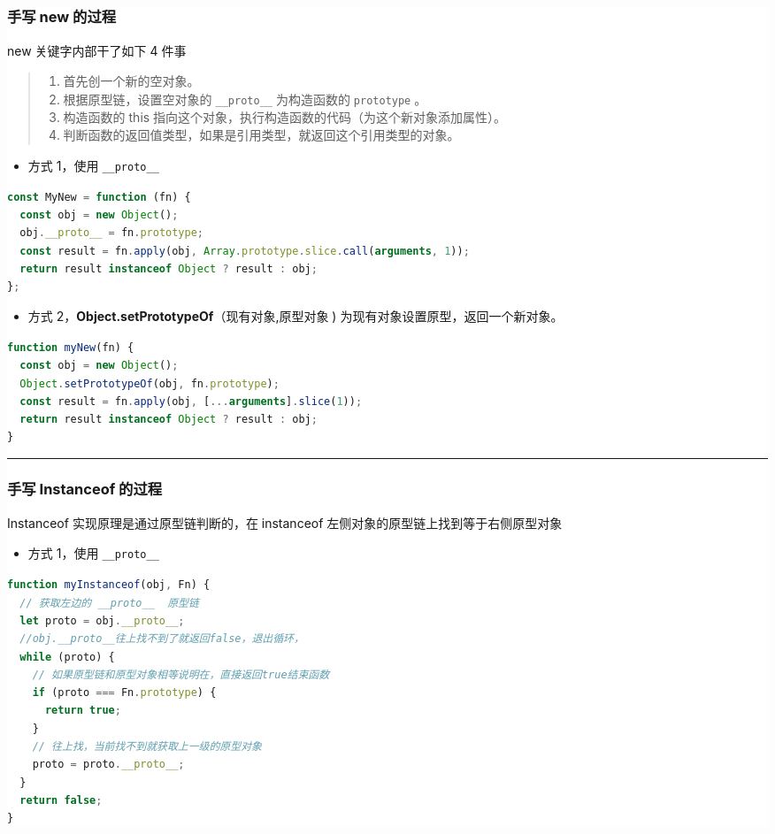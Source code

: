 
### 手写 new 的过程

new 关键字内部干了如下 4 件事

> 1. 首先创一个新的空对象。
> 2. 根据原型链，设置空对象的 `__proto__` 为构造函数的 `prototype` 。
> 3. 构造函数的 this 指向这个对象，执行构造函数的代码（为这个新对象添加属性）。
> 4. 判断函数的返回值类型，如果是引用类型，就返回这个引用类型的对象。

- 方式 1，使用 `__proto__`

```js
const MyNew = function (fn) {
  const obj = new Object();
  obj.__proto__ = fn.prototype;
  const result = fn.apply(obj, Array.prototype.slice.call(arguments, 1));
  return result instanceof Object ? result : obj;
};
```

- 方式 2，**Object.setPrototypeOf**（现有对象,原型对象 ) 为现有对象设置原型，返回一个新对象。

```js
function myNew(fn) {
  const obj = new Object();
  Object.setPrototypeOf(obj, fn.prototype);
  const result = fn.apply(obj, [...arguments].slice(1));
  return result instanceof Object ? result : obj;
}
```

---

### 手写 Instanceof 的过程

Instanceof 实现原理是通过原型链判断的，在 instanceof 左侧对象的原型链上找到等于右侧原型对象

- 方式 1，使用 `__proto__`

```js
function myInstanceof(obj, Fn) {
  // 获取左边的 __proto__  原型链
  let proto = obj.__proto__;
  //obj.__proto__往上找不到了就返回false，退出循环，
  while (proto) {
    // 如果原型链和原型对象相等说明在，直接返回true结束函数
    if (proto === Fn.prototype) {
      return true;
    }
    // 往上找，当前找不到就获取上一级的原型对象
    proto = proto.__proto__;
  }
  return false;
}
```
